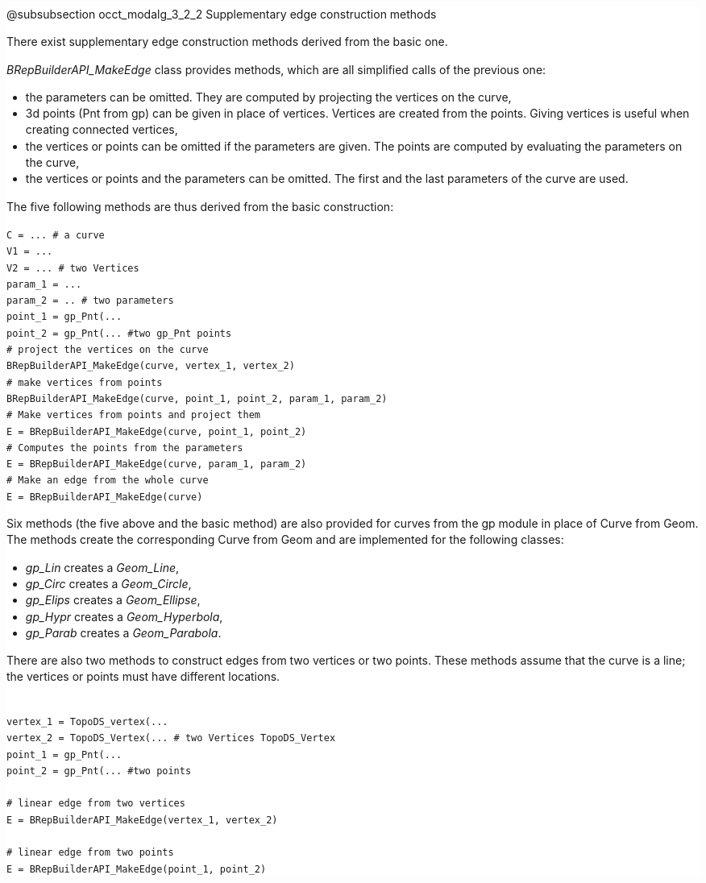 @subsubsection occt_modalg_3_2_2 Supplementary edge construction methods

There exist supplementary edge construction methods derived from the basic one. 

*BRepBuilderAPI_MakeEdge* class provides methods, which are all simplified calls of the previous one: 

 * the parameters can be omitted. They are computed by projecting the vertices on the curve,
 * 3d points (Pnt from gp) can be given in place of vertices. Vertices are created from the points. Giving vertices is useful when creating connected vertices,
 * the vertices or points can be omitted if the parameters are given. The points are computed by evaluating the parameters on the curve,
 * the vertices or points and the parameters can be omitted. The first and the last parameters of the curve are used.

The five following methods are thus derived from the basic construction: 

~~~~~{.py}
C = ... # a curve 
V1 = ...
V2 = ... # two Vertices 
param_1 = ... 
param_2 = .. # two parameters 
point_1 = gp_Pnt(...
point_2 = gp_Pnt(... #two gp_Pnt points 
# project the vertices on the curve 
BRepBuilderAPI_MakeEdge(curve, vertex_1, vertex_2)
# make vertices from points  
BRepBuilderAPI_MakeEdge(curve, point_1, point_2, param_1, param_2)
# Make vertices from points and project them 
E = BRepBuilderAPI_MakeEdge(curve, point_1, point_2)
# Computes the points from the parameters 
E = BRepBuilderAPI_MakeEdge(curve, param_1, param_2) 
# Make an edge from the whole curve 
E = BRepBuilderAPI_MakeEdge(curve)
~~~~~


Six methods (the five above and the basic method) are also provided for curves from the gp module in place of Curve from Geom. The methods create the corresponding Curve from Geom and are implemented for the following classes: 

* *gp_Lin* creates a *Geom_Line*,
* *gp_Circ* creates a *Geom_Circle*,
* *gp_Elips* creates a *Geom_Ellipse*,
* *gp_Hypr* creates a *Geom_Hyperbola*,
* *gp_Parab* creates a *Geom_Parabola*.

There are also two methods to construct edges from two vertices or two points. These methods assume that the curve is a line; the vertices or points must have different locations. 

~~~~~

vertex_1 = TopoDS_vertex(...
vertex_2 = TopoDS_Vertex(... # two Vertices TopoDS_Vertex
point_1 = gp_Pnt(...
point_2 = gp_Pnt(... #two points 

# linear edge from two vertices 
E = BRepBuilderAPI_MakeEdge(vertex_1, vertex_2)

# linear edge from two points 
E = BRepBuilderAPI_MakeEdge(point_1, point_2)
~~~~~
